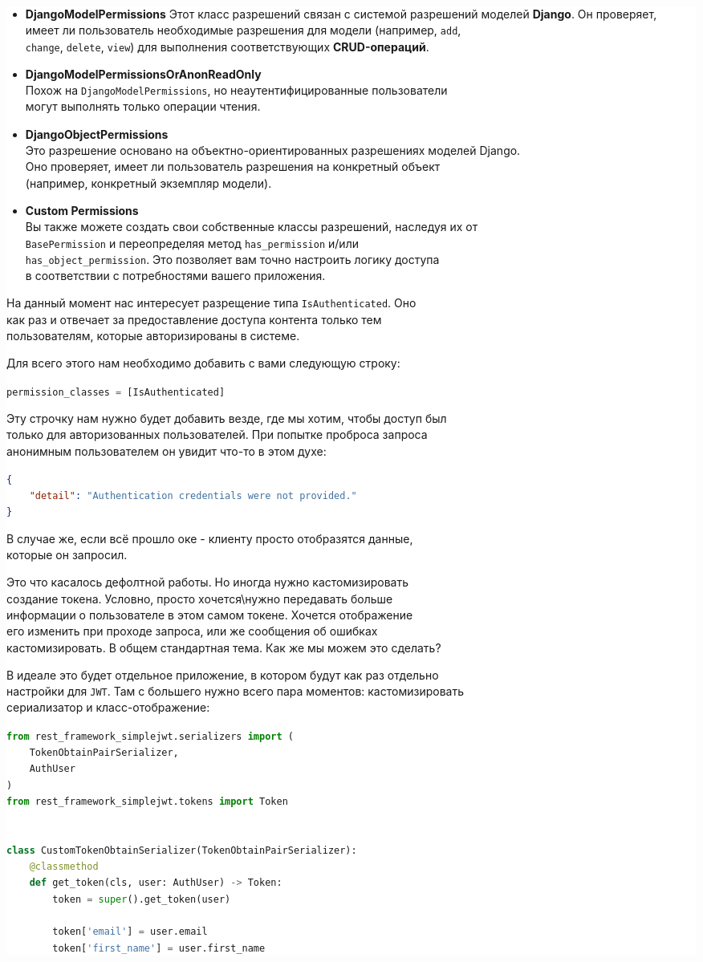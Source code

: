 * **DjangoModelPermissions**
Этот класс разрешений связан с системой разрешений моделей **Django**. Он проверяет,                                               
имеет ли пользователь необходимые разрешения для модели (например, `add`,                                                
`change`, `delete`, `view`) для выполнения соответствующих **CRUD-операций**.                                               


* **DjangoModelPermissionsOrAnonReadOnly**                                               
Похож на `DjangoModelPermissions`, но неаутентифицированные пользователи                                                
могут выполнять только операции чтения.                                               


* **DjangoObjectPermissions**                                               
Это разрешение основано на объектно-ориентированных разрешениях моделей Django.                                               
Оно проверяет, имеет ли пользователь разрешения на конкретный объект                                               
(например, конкретный экземпляр модели).                                               


* **Custom Permissions**                                               
Вы также можете создать свои собственные классы разрешений, наследуя их от                                                
`BasePermission` и переопределяя метод `has_permission` и/или                                                
`has_object_permission`. Это позволяет вам точно настроить логику доступа                                                
в соответствии с потребностями вашего приложения.                                               


На данный момент нас интересует разрещение типа `IsAuthenticated`. Оно                                           
как раз и отвечает за предоставление доступа контента только тем                                       
пользователям, которые авторизированы в системе.                                               

Для всего этого нам необходимо добавить с вами следующую строку:                                   

```python
permission_classes = [IsAuthenticated]
```

Эту строчку нам нужно будет добавить везде, где мы хотим, чтобы доступ был                                            
только для авторизованных пользователей. При попытке проброса запроса                                   
анонимным пользователем он увидит что-то в этом духе:                                          

```json
{
    "detail": "Authentication credentials were not provided."
}
```

В случае же, если всё прошло оке - клиенту просто отобразятся данные,                                         
которые он запросил.                                        

Это что касалось дефолтной работы. Но иногда нужно кастомизировать                                               
создание токена. Условно, просто хочется\нужно передавать больше                                            
информации о пользователе в этом самом токене. Хочется отображение                                               
его изменить при проходе запроса, или же сообщения об ошибках                                             
кастомизировать. В общем стандартная тема. Как же мы можем это сделать?                                           

В идеале это будет отдельное приложение, в котором будут как раз отдельно                                        
настройки для `JWT`. Там с большего нужно всего пара моментов: кастомизировать                                           
сериализатор и класс-отображение:                                            

```python
from rest_framework_simplejwt.serializers import (
    TokenObtainPairSerializer,
    AuthUser
)
from rest_framework_simplejwt.tokens import Token


class CustomTokenObtainSerializer(TokenObtainPairSerializer):
    @classmethod
    def get_token(cls, user: AuthUser) -> Token:
        token = super().get_token(user)

        token['email'] = user.email
        token['first_name'] = user.first_name
```